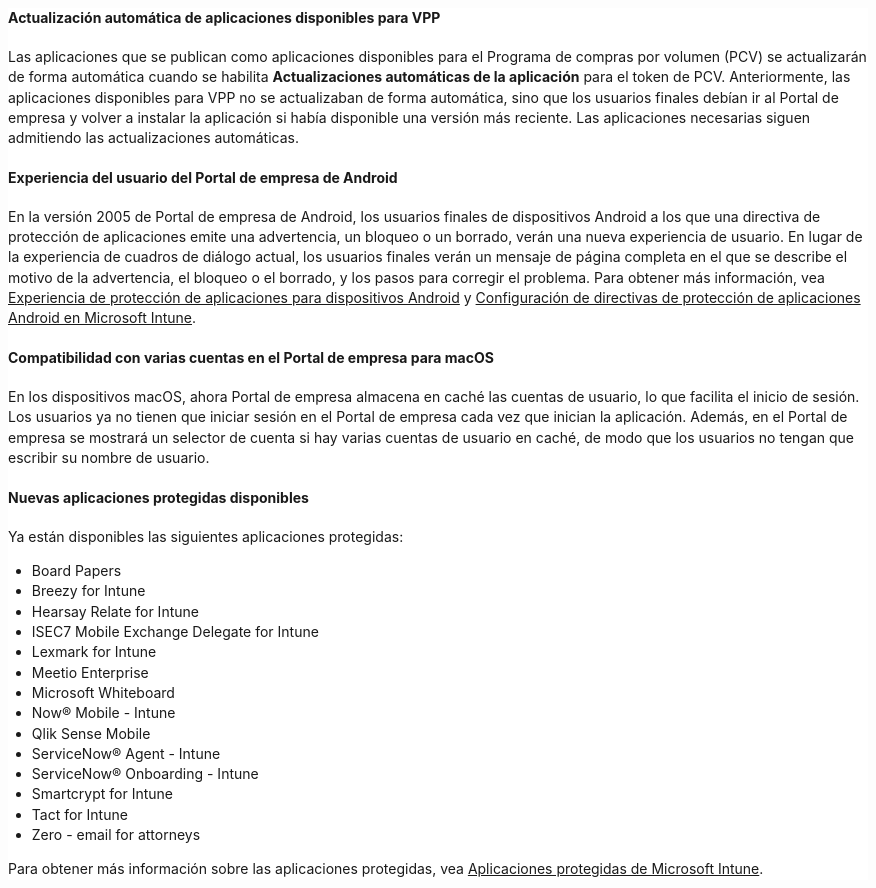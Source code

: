 #### <a name="auto-update-vpp-available-apps---3640511----"></a>Actualización automática de aplicaciones disponibles para VPP
Las aplicaciones que se publican como aplicaciones disponibles para el Programa de compras por volumen (PCV) se actualizarán de forma automática cuando se habilita **Actualizaciones automáticas de la aplicación** para el token de PCV. Anteriormente, las aplicaciones disponibles para VPP no se actualizaban de forma automática, sino que los usuarios finales debían ir al Portal de empresa y volver a instalar la aplicación si había disponible una versión más reciente. Las aplicaciones necesarias siguen admitiendo las actualizaciones automáticas.




#### <a name="android-company-portal-user-experience---5736084----"></a>Experiencia del usuario del Portal de empresa de Android
En la versión 2005 de Portal de empresa de Android, los usuarios finales de dispositivos Android a los que una directiva de protección de aplicaciones emite una advertencia, un bloqueo o un borrado, verán una nueva experiencia de usuario. En lugar de la experiencia de cuadros de diálogo actual, los usuarios finales verán un mensaje de página completa en el que se describe el motivo de la advertencia, el bloqueo o el borrado, y los pasos para corregir el problema. Para obtener más información, vea [Experiencia de protección de aplicaciones para dispositivos Android](../apps/app-protection-policy.md#app-protection-experience-for-android-devices) y [Configuración de directivas de protección de aplicaciones Android en Microsoft Intune](../apps/app-protection-policy-settings-android.md).

#### <a name="support-for-multiple-accounts-in-company-portal-for-macos---5779449----"></a>Compatibilidad con varias cuentas en el Portal de empresa para macOS
En los dispositivos macOS, ahora Portal de empresa almacena en caché las cuentas de usuario, lo que facilita el inicio de sesión. Los usuarios ya no tienen que iniciar sesión en el Portal de empresa cada vez que inician la aplicación. Además, en el Portal de empresa se mostrará un selector de cuenta si hay varias cuentas de usuario en caché, de modo que los usuarios no tengan que escribir su nombre de usuario. 

#### <a name="newly-available-protected-apps---7060934-----"></a>Nuevas aplicaciones protegidas disponibles
Ya están disponibles las siguientes aplicaciones protegidas:
- Board Papers
- Breezy for Intune
- Hearsay Relate for Intune
- ISEC7 Mobile Exchange Delegate for Intune
- Lexmark for Intune
- Meetio Enterprise
- Microsoft Whiteboard
- Now® Mobile - Intune
- Qlik Sense Mobile 
- ServiceNow® Agent - Intune
- ServiceNow® Onboarding - Intune
- Smartcrypt for Intune
- Tact for Intune
- Zero - email for attorneys

Para obtener más información sobre las aplicaciones protegidas, vea [Aplicaciones protegidas de Microsoft Intune](../apps/apps-supported-intune-apps.md).
